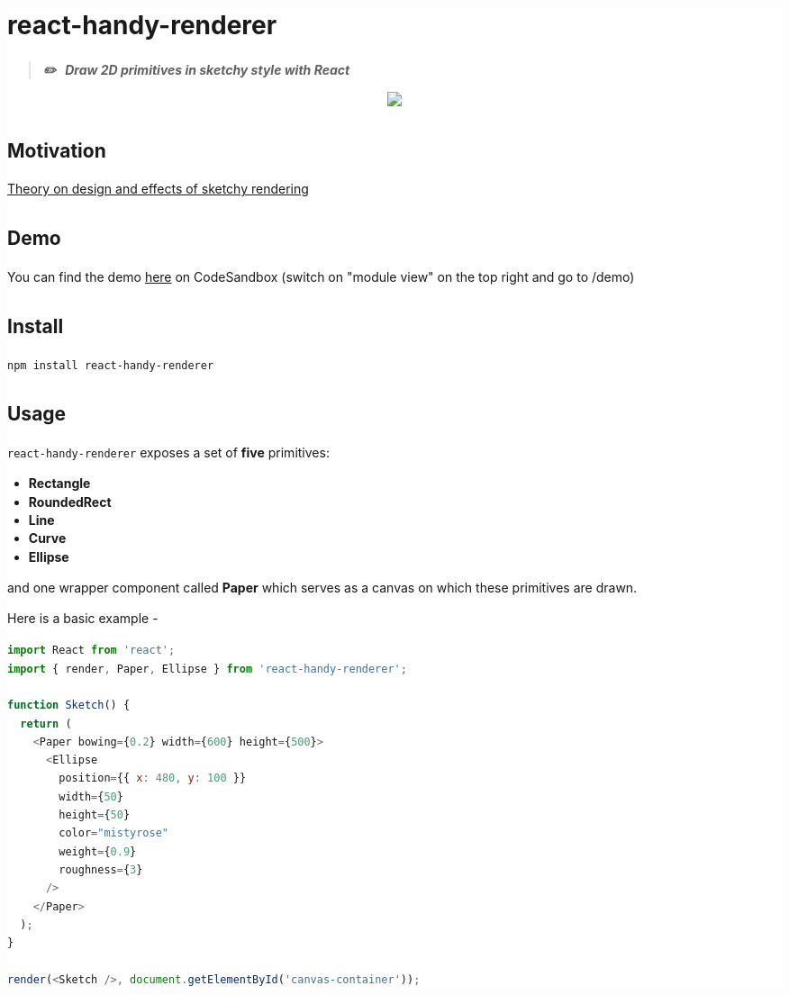 # react-handy-renderer

> ***✏️ &nbsp; Draw 2D primitives in sketchy style with React***

<p align="center">
  <img src="https://i.gyazo.com/470b052326829e7749197f40f545b5d6.png" />
</p>

## Motivation

[Theory on design and effects of sketchy rendering](http://openaccess.city.ac.uk/1274/)

## Demo

You can find the demo [here](https://codesandbox.io/s/nrpq071nwm) on CodeSandbox (switch on "module view" on the top right and go to /demo)

## Install

```
npm install react-handy-renderer
```

## Usage

`react-handy-renderer` exposes a set of **five** primitives:

* **Rectangle**
* **RoundedRect**
* **Line**
* **Curve**
* **Ellipse**

and one wrapper component called **Paper** which serves as a canvas on which these primitives are drawn.

Here is a basic example -

```js
import React from 'react';
import { render, Paper, Ellipse } from 'react-handy-renderer';

function Sketch() {
  return (
    <Paper bowing={0.2} width={600} height={500}>
      <Ellipse
        position={{ x: 480, y: 100 }}
        width={50}
        height={50}
        color="mistyrose"
        weight={0.9}
        roughness={3}
      />
    </Paper>    
  );
}

render(<Sketch />, document.getElementById('canvas-container'));
```
